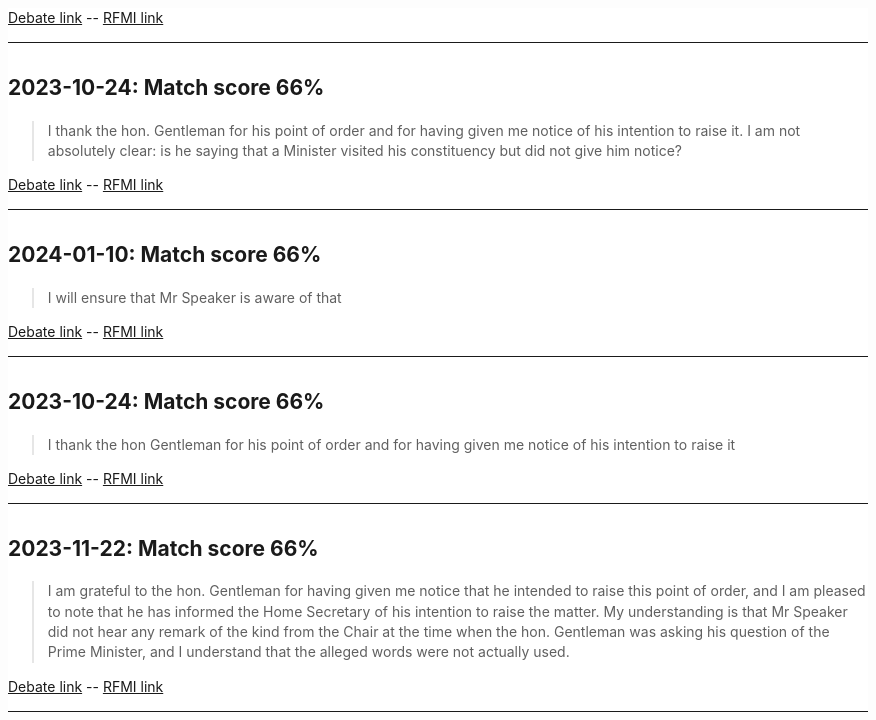 [Debate link](https://www.theyworkforyou.com/debates/?id=2024-02-29b.450.1)  --  [RFMI link](https://www.theyworkforyou.com/mp/10348/register)


---



## 2023-10-24: Match score 66%

>I thank the hon. Gentleman for his point of order and for having given me notice of his intention to raise it. I am not absolutely clear: is he saying that a Minister visited his constituency but did not give him notice?

[Debate link](https://www.theyworkforyou.com/debates/?id=2023-10-24b.763.0)  --  [RFMI link](https://www.theyworkforyou.com/mp/10348/register)


---



## 2024-01-10: Match score 66%

>I will ensure that Mr Speaker is aware of that

[Debate link](https://www.theyworkforyou.com/debates/?id=2024-01-10c.328.1)  --  [RFMI link](https://www.theyworkforyou.com/mp/10348/register)


---



## 2023-10-24: Match score 66%

>I thank the hon Gentleman for his point of order and for having given me notice of his intention to raise it

[Debate link](https://www.theyworkforyou.com/debates/?id=2023-10-24b.763.0)  --  [RFMI link](https://www.theyworkforyou.com/mp/10348/register)


---



## 2023-11-22: Match score 66%

>I am grateful to the hon. Gentleman for having given me notice that he intended to raise this point of order, and I am pleased to note that he has informed the Home Secretary of his intention to raise the matter. My understanding is that Mr Speaker did not hear any remark of the kind from the Chair at the time when the hon. Gentleman was asking his question of the Prime Minister, and I understand that the alleged words were not actually used.

[Debate link](https://www.theyworkforyou.com/debates/?id=2023-11-22d.358.2)  --  [RFMI link](https://www.theyworkforyou.com/mp/10348/register)


---